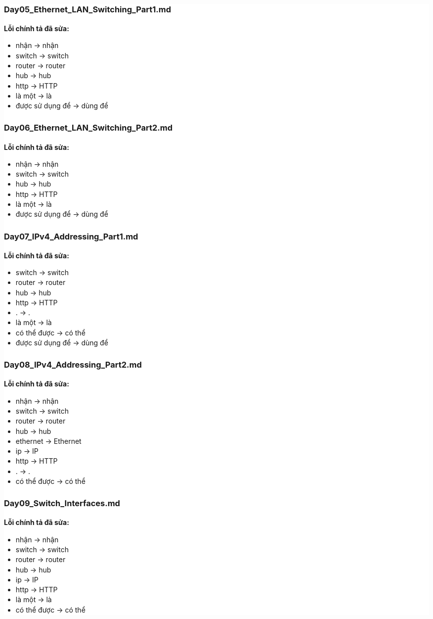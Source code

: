 ### Day05_Ethernet_LAN_Switching_Part1.md

**Lỗi chính tả đã sửa:**
- nhận → nhận
- switch → switch
- router → router
- hub → hub
- http → HTTP
- là một → là
- được sử dụng để → dùng để

### Day06_Ethernet_LAN_Switching_Part2.md

**Lỗi chính tả đã sửa:**
- nhận → nhận
- switch → switch
- hub → hub
- http → HTTP
- là một → là
- được sử dụng để → dùng để

### Day07_IPv4_Addressing_Part1.md

**Lỗi chính tả đã sửa:**
- switch → switch
- router → router
- hub → hub
- http → HTTP
-  . → .
- là một → là
- có thể được → có thể
- được sử dụng để → dùng để

### Day08_IPv4_Addressing_Part2.md

**Lỗi chính tả đã sửa:**
- nhận → nhận
- switch → switch
- router → router
- hub → hub
- ethernet → Ethernet
- ip → IP
- http → HTTP
-  . → .
- có thể được → có thể

### Day09_Switch_Interfaces.md

**Lỗi chính tả đã sửa:**
- nhận → nhận
- switch → switch
- router → router
- hub → hub
- ip → IP
- http → HTTP
- là một → là
- có thể được → có thể
